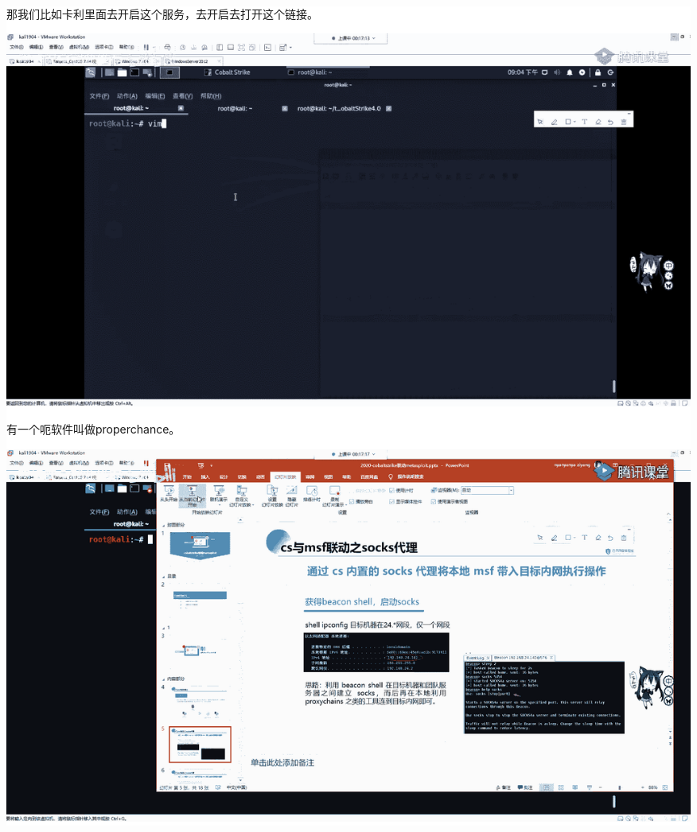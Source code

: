 那我们比如卡利里面去开启这个服务，去开启去打开这个链接。

![](img/644f322a8c39994db2a96129c8f9bb44_39.png)

有一个呃软件叫做properchance。

![](img/644f322a8c39994db2a96129c8f9bb44_41.png)
